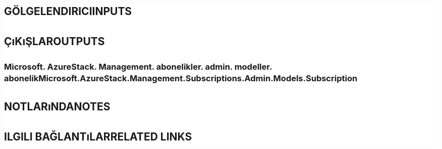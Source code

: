 ## <span data-ttu-id="3b3ea-137">GÖLGELENDIRICI</span><span class="sxs-lookup"><span data-stu-id="3b3ea-137">INPUTS</span></span>

## <span data-ttu-id="3b3ea-138">ÇıKıŞLAR</span><span class="sxs-lookup"><span data-stu-id="3b3ea-138">OUTPUTS</span></span>

### <span data-ttu-id="3b3ea-139">Microsoft. AzureStack. Management. abonelikler. admin. modeller. abonelik</span><span class="sxs-lookup"><span data-stu-id="3b3ea-139">Microsoft.AzureStack.Management.Subscriptions.Admin.Models.Subscription</span></span>

## <span data-ttu-id="3b3ea-140">NOTLARıNDA</span><span class="sxs-lookup"><span data-stu-id="3b3ea-140">NOTES</span></span>

## <span data-ttu-id="3b3ea-141">ILGILI BAĞLANTıLAR</span><span class="sxs-lookup"><span data-stu-id="3b3ea-141">RELATED LINKS</span></span>

